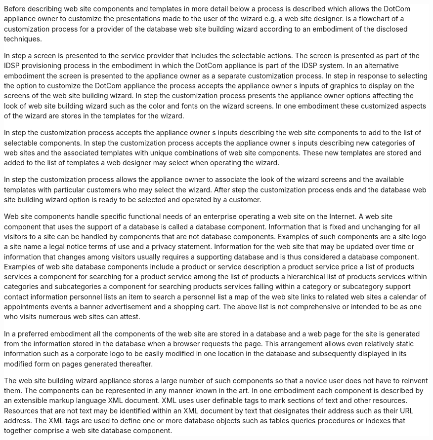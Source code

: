 Before describing web site components and templates in more detail below a process is described which allows the DotCom appliance owner to customize the presentations made to the user of the wizard e.g. a web site designer. is a flowchart of a customization process for a provider of the database web site building wizard according to an embodiment of the disclosed techniques.

In step a screen is presented to the service provider that includes the selectable actions. The screen is presented as part of the IDSP provisioning process in the embodiment in which the DotCom appliance is part of the IDSP system. In an alternative embodiment the screen is presented to the appliance owner as a separate customization process. In step in response to selecting the option to customize the DotCom appliance the process accepts the appliance owner s inputs of graphics to display on the screens of the web site building wizard. In step the customization process presents the appliance owner options affecting the look of web site building wizard such as the color and fonts on the wizard screens. In one embodiment these customized aspects of the wizard are stores in the templates for the wizard.

In step the customization process accepts the appliance owner s inputs describing the web site components to add to the list of selectable components. In step the customization process accepts the appliance owner s inputs describing new categories of web sites and the associated templates with unique combinations of web site components. These new templates are stored and added to the list of templates a web designer may select when operating the wizard.

In step the customization process allows the appliance owner to associate the look of the wizard screens and the available templates with particular customers who may select the wizard. After step the customization process ends and the database web site building wizard option is ready to be selected and operated by a customer.

Web site components handle specific functional needs of an enterprise operating a web site on the Internet. A web site component that uses the support of a database is called a database component. Information that is fixed and unchanging for all visitors to a site can be handled by components that are not database components. Examples of such components are a site logo a site name a legal notice terms of use and a privacy statement. Information for the web site that may be updated over time or information that changes among visitors usually requires a supporting database and is thus considered a database component. Examples of web site database components include a product or service description a product service price a list of products services a component for searching for a product service among the list of products a hierarchical list of products services within categories and subcategories a component for searching products services falling within a category or subcategory support contact information personnel lists an item to search a personnel list a map of the web site links to related web sites a calendar of appointments events a banner advertisement and a shopping cart. The above list is not comprehensive or intended to be as one who visits numerous web sites can attest.

In a preferred embodiment all the components of the web site are stored in a database and a web page for the site is generated from the information stored in the database when a browser requests the page. This arrangement allows even relatively static information such as a corporate logo to be easily modified in one location in the database and subsequently displayed in its modified form on pages generated thereafter.

The web site building wizard appliance stores a large number of such components so that a novice user does not have to reinvent them. The components can be represented in any manner known in the art. In one embodiment each component is described by an extensible markup language XML document. XML uses user definable tags to mark sections of text and other resources. Resources that are not text may be identified within an XML document by text that designates their address such as their URL address. The XML tags are used to define one or more database objects such as tables queries procedures or indexes that together comprise a web site database component.
